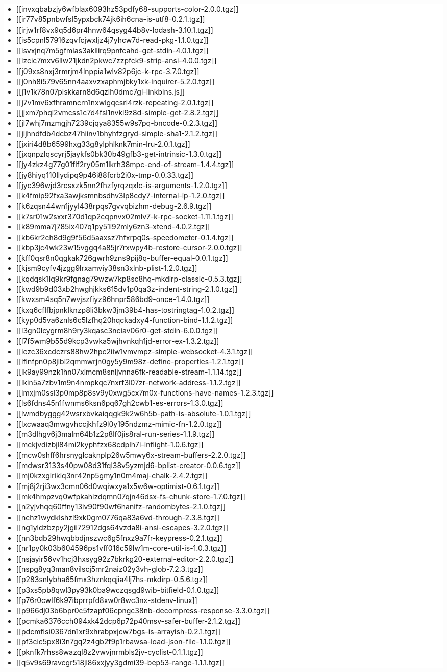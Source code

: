 - [[invxqbabzjy6wfblax6093hz53pdfy68-supports-color-2.0.0.tgz]]
- [[ir77v85pnbwfsl5ypxbck74jk6ih6cna-is-utf8-0.2.1.tgz]]
- [[irjw1rf8vx9q5d6pr4hnw64qsyg44b8v-lodash-3.10.1.tgz]]
- [[is5cpnl57916zqvfcjwxljz4j7yhcw7d-read-pkg-1.1.0.tgz]]
- [[isvxjnq7m5gfmias3akllirq9pnfcahd-get-stdin-4.0.1.tgz]]
- [[izcic7mxv6llw21jkdn2pkwc7zzpfck9-strip-ansi-4.0.0.tgz]]
- [[j09xs8nxj3rmrjm4lnppia1wlv82p6jc-k-rpc-3.7.0.tgz]]
- [[j0nh8i579v65nn4aaxvzxaphmjbky1xk-inquirer-5.2.0.tgz]]
- [[j1v1k78n07plskkarn8d6qzlh0dmc7gl-linkbins.js]]
- [[j7v1mv6xfhramncrn1nxwlgqcsrl4rzk-repeating-2.0.1.tgz]]
- [[jjxm7phqi2vmcss1c7d4fsl1nvkl9z8d-simple-get-2.8.2.tgz]]
- [[jl7whj7mzmgjh7239cjqya8355w9s7pq-bncode-0.2.3.tgz]]
- [[jljhndfdb4dcbz47hiinv1bhyhfzgryd-simple-sha1-2.1.2.tgz]]
- [[jxiri4d8b6599hxg33g8ylphlknk7min-lru-2.0.1.tgz]]
- [[jxqnpzlqscyrj5jaykfs0bk30b49gfb3-get-intrinsic-1.3.0.tgz]]
- [[jy4zkz4g77g01flf2ry05m1lkrh38mpc-end-of-stream-1.4.4.tgz]]
- [[jy8hiyq110llydipq9p46i88fcrb2i0x-tmp-0.0.33.tgz]]
- [[jyc396wjd3rcsxzk5nn2fhzfyrqzqxlc-is-arguments-1.2.0.tgz]]
- [[k4fmip92fxa3awjksmnbsdhv3lp8cdy7-internal-ip-1.2.0.tgz]]
- [[k6zqsn44wn1jyyl438rpqs7gvvqbizhm-debug-2.6.9.tgz]]
- [[k7sr01w2sxxr370d1qp2cqpnvx02mlv7-k-rpc-socket-1.11.1.tgz]]
- [[k89mma7j785ix407q1py51i92mly6zn3-xtend-4.0.2.tgz]]
- [[kb6kr2ch8d9g9f56d5aaxsz7hfxrpq0s-speedometer-0.1.4.tgz]]
- [[kbp3jc4wk23w15vggq4a85jr7rxwpy4b-restore-cursor-2.0.0.tgz]]
- [[kff0qsr8n0qgkak726gwrh9zns9pij8q-buffer-equal-0.0.1.tgz]]
- [[kjsm9cyfv4jzgg9lrxamviy38sn3xlnb-plist-1.2.0.tgz]]
- [[kqdqsk1lq9kr9fgnag79wzw7kp8sc8hq-mkdirp-classic-0.5.3.tgz]]
- [[kwd9b9d03xb2hwghjkks615dv1p0qa3z-indent-string-2.1.0.tgz]]
- [[kwxsm4sq5n7wvjszfiyz96hnpr586bd9-once-1.4.0.tgz]]
- [[kxq6cflfbjpnklknzp8li3bkw3jm39b4-has-tostringtag-1.0.2.tgz]]
- [[kyp0d5va6znls6c5lzfhq20hqckadxy4-function-bind-1.1.2.tgz]]
- [[l3gn0lcygrm8h9ry3kqasc3nciav06r0-get-stdin-6.0.0.tgz]]
- [[l7f5wm9b55d9kcp3vwka5wjhvnkqh1jd-error-ex-1.3.2.tgz]]
- [[lczc36xcdczrs88hw2hpc2iiw1vmvmpz-simple-websocket-4.3.1.tgz]]
- [[lflnfpn0p8jlbl2qmmwrjn0gy5y9m98z-define-properties-1.2.1.tgz]]
- [[lk9ay99nzk1hn07ximcm8snljvnna6fk-readable-stream-1.1.14.tgz]]
- [[lkin5a7zbv1m9n4nmpkqc7nxrf3l07zr-network-address-1.1.2.tgz]]
- [[lmxjm0ssl3p0mp8p8sv9y0xwg5cx7m0x-functions-have-names-1.2.3.tgz]]
- [[ls6fdns45n1fwnms6ksn6pq67gh2cwb1-es-errors-1.3.0.tgz]]
- [[lwmdbyggg42wsrxbvkaiqqgk9k2w6h5b-path-is-absolute-1.0.1.tgz]]
- [[lxcwaaq3mwgvhccjkhfz9l0y195ndzmz-mimic-fn-1.2.0.tgz]]
- [[m3dlhgv6j3malm64b1z2p8lf0jis8ral-run-series-1.1.9.tgz]]
- [[mckjvdizbjl84mi2kyphfzx68cdplh7i-inflight-1.0.6.tgz]]
- [[mcw0shff6hrsnyglcaknplp26w5mwy6x-stream-buffers-2.2.0.tgz]]
- [[mdwsr3133s40pw08d31fql38v5yzmjd6-bplist-creator-0.0.6.tgz]]
- [[mj0kzxgirikiq3nr42np5gmy1n0m4maj-chalk-2.4.2.tgz]]
- [[mj8j2rji3wx3cmn06d0wqiwxya1x5w6w-optimist-0.6.1.tgz]]
- [[mk4hmpzvq0wfpkahizdqmn07qjn46dsx-fs-chunk-store-1.7.0.tgz]]
- [[n2yjvhqq60ffny13iv90f90wf6hanifz-randombytes-2.1.0.tgz]]
- [[nchz1wydklshzl9xk0gm0776qa83a6vd-through-2.3.8.tgz]]
- [[ng1yldzbzpy2jgii72912dgs64vzda8i-ansi-escapes-3.2.0.tgz]]
- [[nn3bdb29hwqbbdjnszwc6g5fnxz9a7fr-keypress-0.2.1.tgz]]
- [[nr1py0k03b604596ps1vff016c59lw1m-core-util-is-1.0.3.tgz]]
- [[nsjayir56vv1hcj3hxsyg92z7bkrkg20-external-editor-2.2.0.tgz]]
- [[nspg8yq3man8vilscj5mr2naiz02y3vh-glob-7.2.3.tgz]]
- [[p283snlybha65fmx3hznkqqjia4lj7hs-mkdirp-0.5.6.tgz]]
- [[p3xs5pb8qwl3py93k0ba9wczqsgd9wib-bitfield-0.1.0.tgz]]
- [[p76r0cwlf6k97ibprrpfd8xw0r8wc3nx-stdenv-linux]]
- [[p966dj03b6bpr0c5fzapf06cpngc38nb-decompress-response-3.3.0.tgz]]
- [[pcmka6376cch094xk42dcp6p72p40msv-safer-buffer-2.1.2.tgz]]
- [[pdcmflsi0367dn1xr9xhrabpxjcw7bgs-is-arrayish-0.2.1.tgz]]
- [[pf3cic5px8i3n7gq2z4gb2f9p1rbawsa-load-json-file-1.1.0.tgz]]
- [[pknfk7rhss8wazql8z2vwvjnrmbls2jv-cyclist-0.1.1.tgz]]
- [[q5v9s69ravcgr518jl86xxjyy3gdmi39-bep53-range-1.1.1.tgz]]